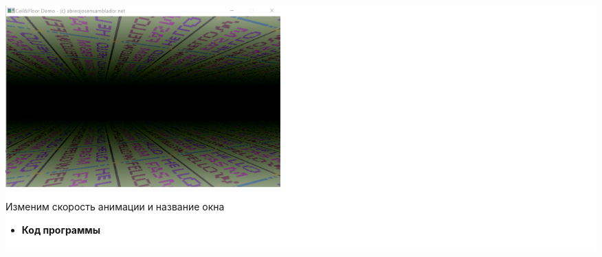 <img src="https://raw.githubusercontent.com/TopYar/HSE_FCS_SE-ASM/master/HW1/img/ceil1_2.png" alt="" width="400" /> <br>


Изменим скорость анимации и название окна

- **Код программы**<br><br>